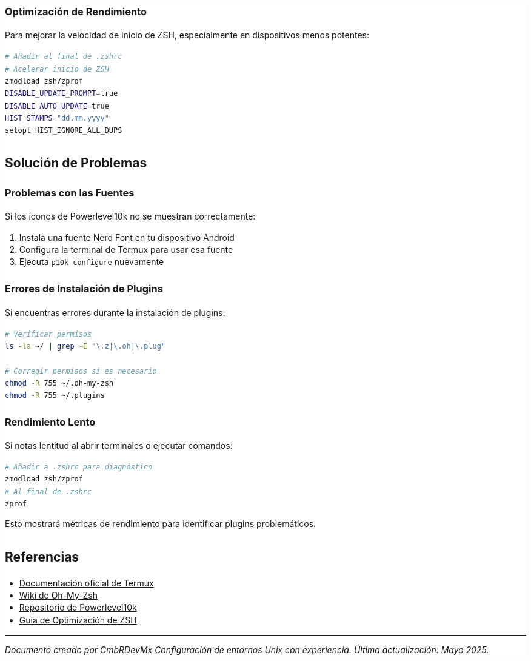 ### Optimización de Rendimiento

Para mejorar la velocidad de inicio de ZSH, especialmente en dispositivos menos potentes:

```bash
# Añadir al final de .zshrc
# Acelerar inicio de ZSH
zmodload zsh/zprof
DISABLE_UPDATE_PROMPT=true
DISABLE_AUTO_UPDATE=true
HIST_STAMPS="dd.mm.yyyy"
setopt HIST_IGNORE_ALL_DUPS
```

## Solución de Problemas

### Problemas con las Fuentes

Si los íconos de Powerlevel10k no se muestran correctamente:

1. Instala una fuente Nerd Font en tu dispositivo Android
2. Configura la terminal de Termux para usar esa fuente
3. Ejecuta `p10k configure` nuevamente

### Errores de Instalación de Plugins

Si encuentras errores durante la instalación de plugins:

```bash
# Verificar permisos
ls -la ~/ | grep -E "\.z|\.oh|\.plug"

# Corregir permisos si es necesario
chmod -R 755 ~/.oh-my-zsh
chmod -R 755 ~/.plugins
```

### Rendimiento Lento

Si notas lentitud al abrir terminales o ejecutar comandos:

```bash
# Añadir a .zshrc para diagnóstico
zmodload zsh/zprof
# Al final de .zshrc
zprof
```

Esto mostrará métricas de rendimiento para identificar plugins problemáticos.

## Referencias

- [Documentación oficial de Termux](https://termux.com/docs/)
- [Wiki de Oh-My-Zsh](https://github.com/ohmyzsh/ohmyzsh/wiki)
- [Repositorio de Powerlevel10k](https://github.com/romkatv/powerlevel10k)
- [Guía de Optimización de ZSH](https://blog.patshead.com/2011/04/improve-your-oh-my-zsh-startup-time-maybe.html)

---

*Documento creado por [CmbRDevMx](https://github.com/cmbrdevmx/) Configuración de entornos Unix con experiencia. Última actualización: Mayo 2025.*
